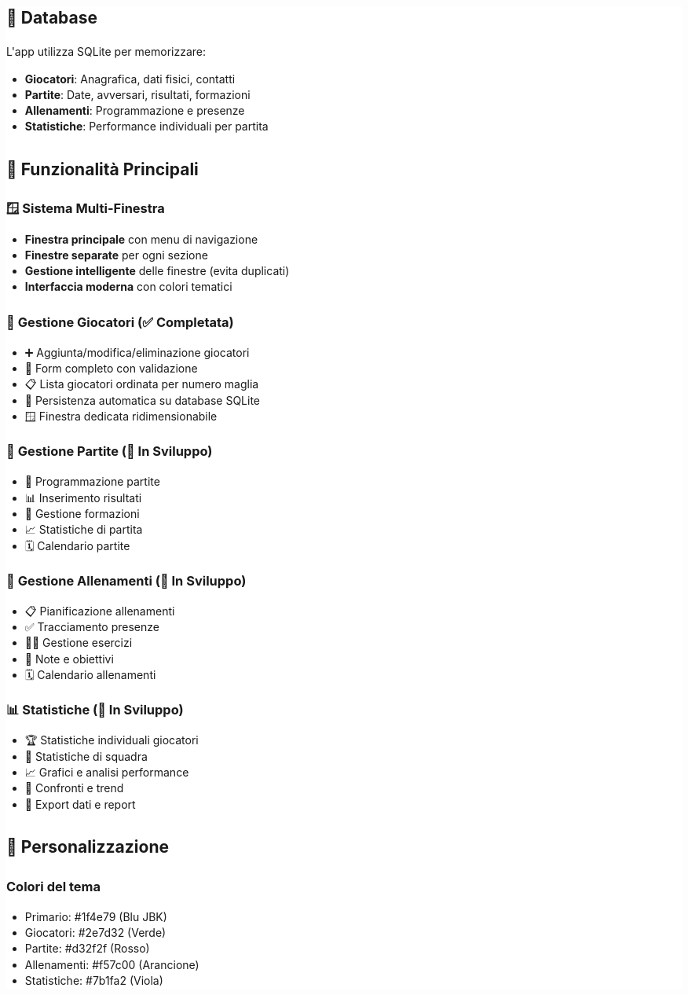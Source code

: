 ## 💾 Database

L'app utilizza SQLite per memorizzare:

- **Giocatori**: Anagrafica, dati fisici, contatti
- **Partite**: Date, avversari, risultati, formazioni
- **Allenamenti**: Programmazione e presenze
- **Statistiche**: Performance individuali per partita

## 🎯 Funzionalità Principali

### 🪟 **Sistema Multi-Finestra**
- **Finestra principale** con menu di navigazione  
- **Finestre separate** per ogni sezione
- **Gestione intelligente** delle finestre (evita duplicati)
- **Interfaccia moderna** con colori tematici

### 👥 **Gestione Giocatori** (✅ Completata)
- ➕ Aggiunta/modifica/eliminazione giocatori
- 📝 Form completo con validazione
- 📋 Lista giocatori ordinata per numero maglia
- 💾 Persistenza automatica su database SQLite
- 🪟 Finestra dedicata ridimensionabile

### 🏀 **Gestione Partite** (🚧 In Sviluppo)
- 📅 Programmazione partite
- 📊 Inserimento risultati
- 👕 Gestione formazioni
- 📈 Statistiche di partita
- 🗓️ Calendario partite

### 💪 **Gestione Allenamenti** (🚧 In Sviluppo)
- 📋 Pianificazione allenamenti
- ✅ Tracciamento presenze
- 🏃‍♂️ Gestione esercizi
- 📝 Note e obiettivi
- 🗓️ Calendario allenamenti

### 📊 **Statistiche** (🚧 In Sviluppo)
- 🏆 Statistiche individuali giocatori
- 👥 Statistiche di squadra
- 📈 Grafici e analisi performance
- 🔄 Confronti e trend
- 📄 Export dati e report

## 🎨 Personalizzazione

### Colori del tema
- Primario: #1f4e79 (Blu JBK)
- Giocatori: #2e7d32 (Verde)
- Partite: #d32f2f (Rosso)
- Allenamenti: #f57c00 (Arancione)
- Statistiche: #7b1fa2 (Viola)
